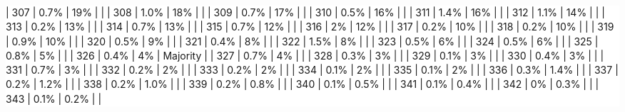 | 307 | 0.7% | 19% |  |
| 308 | 1.0% | 18% |  |
| 309 | 0.7% | 17% |  |
| 310 | 0.5% | 16% |  |
| 311 | 1.4% | 16% |  |
| 312 | 1.1% | 14% |  |
| 313 | 0.2% | 13% |  |
| 314 | 0.7% | 13% |  |
| 315 | 0.7% | 12% |  |
| 316 | 2% | 12% |  |
| 317 | 0.2% | 10% |  |
| 318 | 0.2% | 10% |  |
| 319 | 0.9% | 10% |  |
| 320 | 0.5% | 9% |  |
| 321 | 0.4% | 8% |  |
| 322 | 1.5% | 8% |  |
| 323 | 0.5% | 6% |  |
| 324 | 0.5% | 6% |  |
| 325 | 0.8% | 5% |  |
| 326 | 0.4% | 4% | Majority |
| 327 | 0.7% | 4% |  |
| 328 | 0.3% | 3% |  |
| 329 | 0.1% | 3% |  |
| 330 | 0.4% | 3% |  |
| 331 | 0.7% | 3% |  |
| 332 | 0.2% | 2% |  |
| 333 | 0.2% | 2% |  |
| 334 | 0.1% | 2% |  |
| 335 | 0.1% | 2% |  |
| 336 | 0.3% | 1.4% |  |
| 337 | 0.2% | 1.2% |  |
| 338 | 0.2% | 1.0% |  |
| 339 | 0.2% | 0.8% |  |
| 340 | 0.1% | 0.5% |  |
| 341 | 0.1% | 0.4% |  |
| 342 | 0% | 0.3% |  |
| 343 | 0.1% | 0.2% |  |